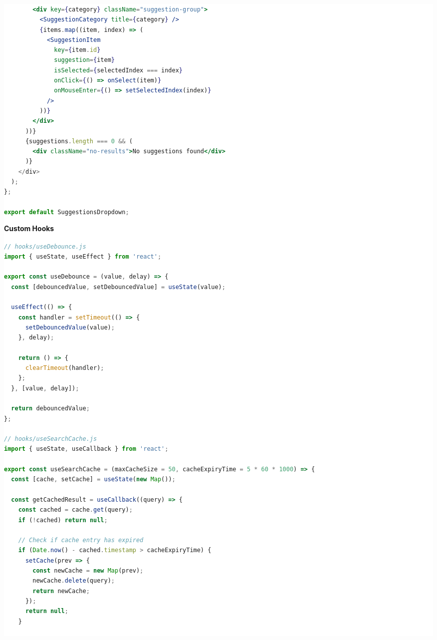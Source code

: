 ```jsx
        <div key={category} className="suggestion-group">
          <SuggestionCategory title={category} />
          {items.map((item, index) => (
            <SuggestionItem
              key={item.id}
              suggestion={item}
              isSelected={selectedIndex === index}
              onClick={() => onSelect(item)}
              onMouseEnter={() => setSelectedIndex(index)}
            />
          ))}
        </div>
      ))}
      {suggestions.length === 0 && (
        <div className="no-results">No suggestions found</div>
      )}
    </div>
  );
};

export default SuggestionsDropdown;
```

**Custom Hooks**
```jsx
// hooks/useDebounce.js
import { useState, useEffect } from 'react';

export const useDebounce = (value, delay) => {
  const [debouncedValue, setDebouncedValue] = useState(value);

  useEffect(() => {
    const handler = setTimeout(() => {
      setDebouncedValue(value);
    }, delay);

    return () => {
      clearTimeout(handler);
    };
  }, [value, delay]);

  return debouncedValue;
};

// hooks/useSearchCache.js
import { useState, useCallback } from 'react';

export const useSearchCache = (maxCacheSize = 50, cacheExpiryTime = 5 * 60 * 1000) => {
  const [cache, setCache] = useState(new Map());

  const getCachedResult = useCallback((query) => {
    const cached = cache.get(query);
    if (!cached) return null;
    
    // Check if cache entry has expired
    if (Date.now() - cached.timestamp > cacheExpiryTime) {
      setCache(prev => {
        const newCache = new Map(prev);
        newCache.delete(query);
        return newCache;
      });
      return null;
    }
    
```